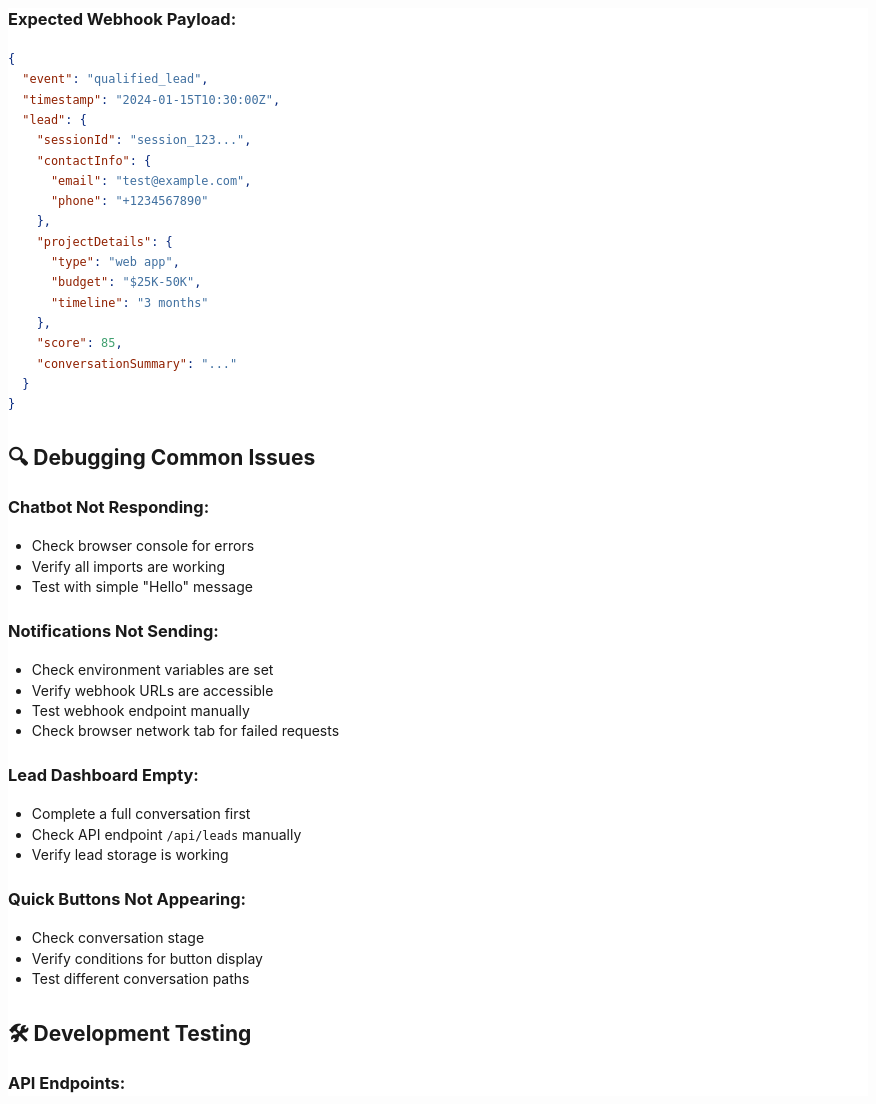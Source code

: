 ### **Expected Webhook Payload:**
```json
{
  "event": "qualified_lead",
  "timestamp": "2024-01-15T10:30:00Z",
  "lead": {
    "sessionId": "session_123...",
    "contactInfo": {
      "email": "test@example.com",
      "phone": "+1234567890"
    },
    "projectDetails": {
      "type": "web app",
      "budget": "$25K-50K",
      "timeline": "3 months"
    },
    "score": 85,
    "conversationSummary": "..."
  }
}
```

## 🔍 **Debugging Common Issues**

### **Chatbot Not Responding:**
- Check browser console for errors
- Verify all imports are working
- Test with simple "Hello" message

### **Notifications Not Sending:**
- Check environment variables are set
- Verify webhook URLs are accessible
- Test webhook endpoint manually
- Check browser network tab for failed requests

### **Lead Dashboard Empty:**
- Complete a full conversation first
- Check API endpoint `/api/leads` manually
- Verify lead storage is working

### **Quick Buttons Not Appearing:**
- Check conversation stage
- Verify conditions for button display
- Test different conversation paths

## 🛠️ **Development Testing**

### **API Endpoints:**
